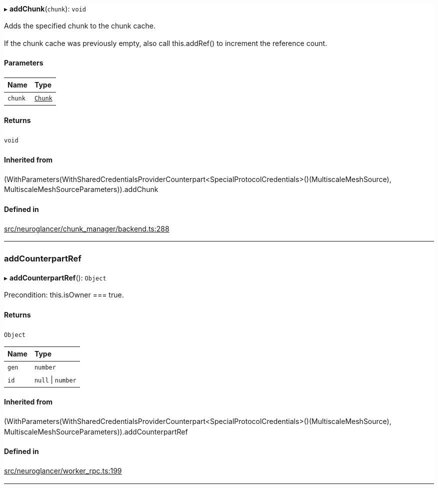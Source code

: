 ▸ **addChunk**(`chunk`): `void`

Adds the specified chunk to the chunk cache.

If the chunk cache was previously empty, also call this.addRef() to increment the reference
count.

#### Parameters

| Name | Type |
| :------ | :------ |
| `chunk` | [`Chunk`](neuroglancer_chunk_manager_backend.Chunk.md) |

#### Returns

`void`

#### Inherited from

(WithParameters(WithSharedCredentialsProviderCounterpart<SpecialProtocolCredentials\>()(MultiscaleMeshSource), MultiscaleMeshSourceParameters)).addChunk

#### Defined in

[src/neuroglancer/chunk_manager/backend.ts:288](https://github.com/ActiveBrainAtlas2/neuroglancer/blob/91617476/src/neuroglancer/chunk_manager/backend.ts#L288)

___

### addCounterpartRef

▸ **addCounterpartRef**(): `Object`

Precondition: this.isOwner === true.

#### Returns

`Object`

| Name | Type |
| :------ | :------ |
| `gen` | `number` |
| `id` | ``null`` \| `number` |

#### Inherited from

(WithParameters(WithSharedCredentialsProviderCounterpart<SpecialProtocolCredentials\>()(MultiscaleMeshSource), MultiscaleMeshSourceParameters)).addCounterpartRef

#### Defined in

[src/neuroglancer/worker_rpc.ts:199](https://github.com/ActiveBrainAtlas2/neuroglancer/blob/91617476/src/neuroglancer/worker_rpc.ts#L199)

___
